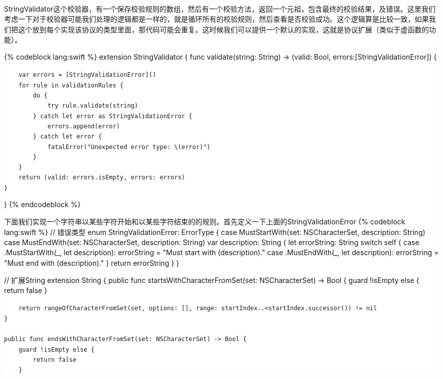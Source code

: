 StringValidator这个校验器，有一个保存校验规则的数组，然后有一个校验方法，返回一个元祖，包含最终的校验结果，及错误。这里我们考虑一下对于校验器可能我们处理的逻辑都是一样的，就是循环所有的校验规则，然后查看是否校验成功。这个逻辑算是比较一致，如果我们把这个放到每个实现该协议的类型里面，那代码可能会重复。这时候我们可以提供一个默认的实现，这就是协议扩展（类似于虚函数的功能）。   

{% codeblock lang:swift %}
extension StringValidator {
    func validate(string: String) -> (valid: Bool, errors:[StringValidationError]) {

        var errors = [StringValidationError]()
        for rule in validationRules {
            do {
                try rule.validate(string)
            } catch let error as StringValidationError {
                errors.append(error)
            } catch let error {
                fatalError("Unexpected error type: \(error)")
            }
        }
        return (valid: errors.isEmpty, errors: errors)
    }
}
{% endcodeblock %}

下面我们实现一个字符串以某些字符开始和以某些字符结束的的规则。首先定义一下上面的StringValidationError
{% codeblock lang:swift %}
// 错误类型
enum StringValidationError: ErrorType {
    case MustStartWith(set: NSCharacterSet, description: String)
    case MustEndWith(set: NSCharacterSet, description: String)
    var description: String {
      let errorString: String
      switch self {
      case .MustStartWith(\_, let description):
        errorString = "Must start with \(description)."
      case .MustEndWith(\_, let description):
        errorString = "Must end with \(description)."
      }
      return errorString
    }
}   

// 扩展String
extension String {
    public func startsWithCharacterFromSet(set: NSCharacterSet) -> Bool {
        guard !isEmpty else {
            return false
        }

        return rangeOfCharacterFromSet(set, options: [], range: startIndex..<startIndex.successor()) != nil
    }

    public func endsWithCharacterFromSet(set: NSCharacterSet) -> Bool {
        guard !isEmpty else {
            return false
        }
